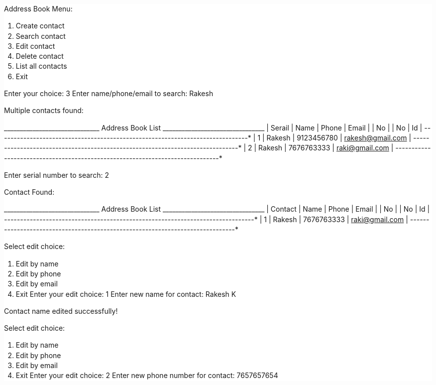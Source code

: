Address Book Menu:
1. Create contact
2. Search contact
3. Edit contact
4. Delete contact
5. List all contacts
6. Exit

Enter your choice: 3
Enter name/phone/email to search: Rakesh

Multiple contacts found:

 ______________________________ Address Book List ________________________________
|  Serail    |        Name          |       Phone          |       Email          |
|    No      |                      |        No            |        Id            |
*------------*----------------------*----------------------*----------------------*
| 1          | Rakesh               | 9123456780           | rakesh@gmail.com     |
*------------*----------------------*----------------------*----------------------*
| 2          | Rakesh               | 7676763333           | raki@gmail.com       |
*------------*----------------------*----------------------*----------------------*

Enter serial number to search: 2

Contact Found:

 ______________________________ Address Book List ________________________________
|  Contact   |        Name          |       Phone          |       Email          |
|    No      |                      |        No            |        Id            |
*------------*----------------------*----------------------*----------------------*
| 1          | Rakesh               | 7676763333           | raki@gmail.com       |
*------------*----------------------*----------------------*----------------------*

Select edit choice:
1. Edit by name
2. Edit by phone
3. Edit by email
4. Exit
Enter your edit choice: 1
Enter new name for contact: Rakesh K

Contact name edited successfully!

Select edit choice:
1. Edit by name
2. Edit by phone
3. Edit by email
4. Exit
Enter your edit choice: 2
Enter new phone number for contact: 7657657654
